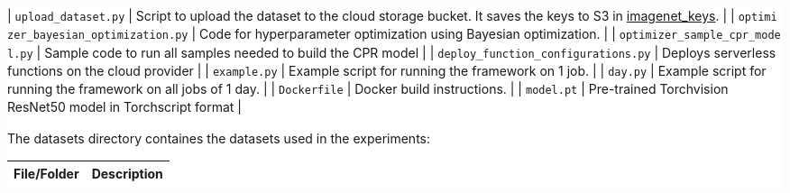| `upload_dataset.py`                  | Script to upload the dataset to the cloud storage bucket. It saves the keys to S3 in [imagenet_keys](datasets/imagenet_keys).                                                                                                                                                                                                                                                                                                                                                                                                                                                                                                                                                                      |
| `optimizer_bayesian_optimization.py` | Code for hyperparameter optimization using Bayesian optimization.                                                                                                                                                                                                                                                                                                                                                                                                                                                                                                                                                                                                                                  |
| `optimizer_sample_cpr_model.py`      | Sample code to run all samples needed to build the CPR model                                                                                                                                                                                                                                                                                                                                                                                                                                                                                                                                                                                                                                       |
| `deploy_function_configurations.py`  | Deploys serverless functions on the cloud provider                                                                                                                                                                                                                                                                                                                                                                                                                                                                                                                                                                                                                                                 |
| `example.py`                         | Example script for running the framework on 1 job.                                                                                                                                                                                                                                                                                                                                                                                                                                                                                                                                                                                                                                                 |
| `day.py`                             | Example script for running the framework on all jobs of 1 day.                                                                                                                                                                                                                                                                                                                                                                                                                                                                                                                                                                                                                                     |
| `Dockerfile`                         | Docker build instructions.                                                                                                                                                                                                                                                                                                                                                                                                                                                                                                                                                                                                                                                                         |
| `model.pt`                           | Pre-trained Torchvision ResNet50 model in Torchscript format                                                                                                                                                                                                                                                                                                                                                                                                                                                                                                                                                                                                                                       |

The datasets directory containes the datasets used in the experiments:

| File/Folder               | Description                                                |
|---------------------------|------------------------------------------------------------|